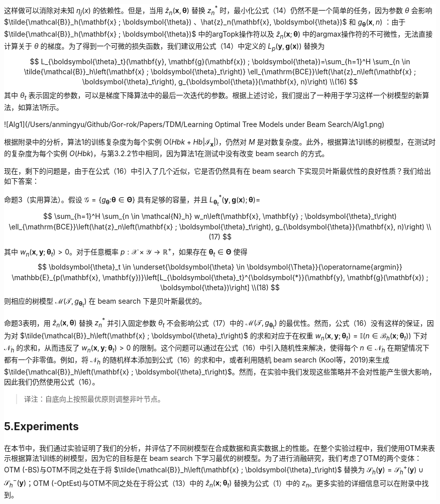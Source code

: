 这样做可以消除对未知 $η_j (x)$ 的依赖性。但是，当用 $\hat{z}_n(\mathbf{x}, \boldsymbol{\theta})$ 替换 $z^*_n$ 时，最小化公式（14）仍然不是一个简单的任务，因为参数 $θ$ 会影响 $\tilde{\mathcal{B}}_h(\mathbf{x} ; \boldsymbol{\theta}) $、$\hat{z}_n(\mathbf{x}, \boldsymbol{\theta})$ 和 $g_{\boldsymbol{\theta}}(\mathbf{x}, n)$ ：由于 $\tilde{\mathcal{B}}_h(\mathbf{x} ; \boldsymbol{\theta})$ 中的argTopk操作符以及 $\hat{z}_n(\mathbf{x} ; \boldsymbol{\theta})$ 中的argmax操作符的不可微性，无法直接计算关于 $θ$ 的梯度。为了得到一个可微的损失函数，我们建议用公式（14）中定义的 $L_p(\mathbf{y}, \mathbf{g}(\mathbf{x}))$ 替换为 
$$
L_{\boldsymbol{\theta}_t}(\mathbf{y}, \mathbf{g}(\mathbf{x}) ; \boldsymbol{\theta})=\sum_{h=1}^H \sum_{n \in \tilde{\mathcal{B}}_h\left(\mathbf{x} ; \boldsymbol{\theta}_t\right)} \ell_{\mathrm{BCE}}\left(\hat{z}_n\left(\mathbf{x} ; \boldsymbol{\theta}_t\right), g_{\boldsymbol{\theta}}(\mathbf{x}, n)\right) \\(16)
$$
其中 $θ_t$ 表示固定的参数，可以是梯度下降算法中的最后一次迭代的参数。根据上述讨论，我们提出了一种用于学习这样一个树模型的新算法，如算法1所示。

![Alg1](/Users/anmingyu/Github/Gor-rok/Papers/TDM/Learning Optimal Tree Models under Beam Search/Alg1.png)

根据附录中的分析，算法1的训练复杂度为每个实例 $\mathrm{O}\left(H b k+H b\left|\mathcal{I}_{\mathbf{x}}\right|\right)$，仍然对 $M$ 是对数复杂度。此外，根据算法1训练的树模型，在测试时的复杂度为每个实例 $O(Hbk)$，与第3.2.2节中相同，因为算法1在测试中没有改变 beam search 的方式。

现在，剩下的问题是，由于在公式（16）中引入了几个近似，它是否仍然具有在 beam search 下实现贝叶斯最优性的良好性质？我们给出如下答案： 

命题3（实用算法）。假设 $\mathcal{G}=\left\{g_{\boldsymbol{\theta}}:\right.\boldsymbol{\theta} \in \boldsymbol{\Theta}\}$ 具有足够的容量，并且 $L_{\boldsymbol{\theta}_t}^*(\mathbf{y}, \mathbf{g}(\mathbf{x}) ; \boldsymbol{\theta})=$ 
$$
\sum_{h=1}^H \sum_{n \in \mathcal{N}_h} w_n\left(\mathbf{x}, \mathbf{y} ; \boldsymbol{\theta}_t\right) \ell_{\mathrm{BCE}}\left(\hat{z}_n\left(\mathbf{x} ; \boldsymbol{\theta}_t\right), g_{\boldsymbol{\theta}}(\mathbf{x}, n)\right) \\(17) 
$$
其中 $w_n\left(\mathbf{x}, \mathbf{y} ; \boldsymbol{\theta}_t\right)>0$。对于任意概率 $p: \mathcal{X} \times \mathcal{Y} \rightarrow \mathbb{R}^+$，如果存在 $\boldsymbol{\theta}_t \in \boldsymbol{\Theta}$ 使得 
$$
\boldsymbol{\theta}_t \in \underset{\boldsymbol{\theta} \in \boldsymbol{\Theta}}{\operatorname{argmin}} \mathbb{E}_{p(\mathbf{x}, \mathbf{y})}\left[L_{\boldsymbol{\theta}_t}^{\boldsymbol{*}}(\mathbf{y}, \mathbf{g}(\mathbf{x}) ; \boldsymbol{\theta})\right] \\(18)
$$
则相应的树模型 $\mathcal{M}\left(\mathcal{T}, g_{\boldsymbol{\theta}_t}\right)$ 在 beam search 下是贝叶斯最优的。 

命题3表明，用 $\hat{z}_n(\mathbf{x}, \boldsymbol{\theta})$ 替换 $z^*_n$ 并引入固定参数 $θ_t$ 不会影响公式（17）中的 $\mathcal{M}\left(\mathcal{T}, g_{\boldsymbol{\theta}_t}\right)$ 的最优性。然而，公式（16）没有这样的保证，因为对 $\tilde{\mathcal{B}}_h\left(\mathbf{x} ; \boldsymbol{\theta}_t\right)$ 的求和对应于在权重 $w_n\left(\mathbf{x}, \mathbf{y} ; \boldsymbol{\theta}_t\right)=\mathbb{I}\left(n \in \mathcal{B}_h\left(\mathbf{x} ; \boldsymbol{\theta}_t\right)\right)$ 下对 $\mathcal{N}_h$ 的求和，从而违反了 $w_n\left(\mathbf{x}, \mathbf{y} ; \boldsymbol{\theta}_t\right)>0$ 的限制。这个问题可以通过在公式（16）中引入随机性来解决，使得每个 $n \in \mathcal{N}_h$ 在期望情况下都有一个非零值。例如，将 $\mathcal{N}_h$ 的随机样本添加到公式（16）的求和中，或者利用随机 beam search (Kool等，2019)来生成 $\tilde{\mathcal{B}}_h\left(\mathbf{x} ; \boldsymbol{\theta}_t\right)$。然而，在实验中我们发现这些策略并不会对性能产生很大影响，因此我们仍然使用公式（16）。

> 译注：自底向上按照最优原则调整非叶节点。

## 5.Experiments

在本节中，我们通过实验证明了我们的分析，并评估了不同树模型在合成数据和真实数据上的性能。在整个实验过程中，我们使用OTM来表示根据算法1训练的树模型，因为它的目标是在 beam search 下学习最优的树模型。为了进行消融研究，我们考虑了OTM的两个变体：OTM (-BS)与OTM不同之处在于将 $\tilde{\mathcal{B}}_h\left(\mathbf{x} ; \boldsymbol{\theta}_t\right)$ 替换为 $\mathcal{S}_h(\mathbf{y})=\mathcal{S}_h^{+}(\mathbf{y}) \cup \mathcal{S}_h^{-}(\mathbf{y})$；OTM (-OptEst)与OTM不同之处在于将公式（13）中的 $\hat{z}_n\left(\mathbf{x} ; \boldsymbol{\theta}_t\right)$ 替换为公式（1）中的 $z_n$。更多实验的详细信息可以在附录中找到。

